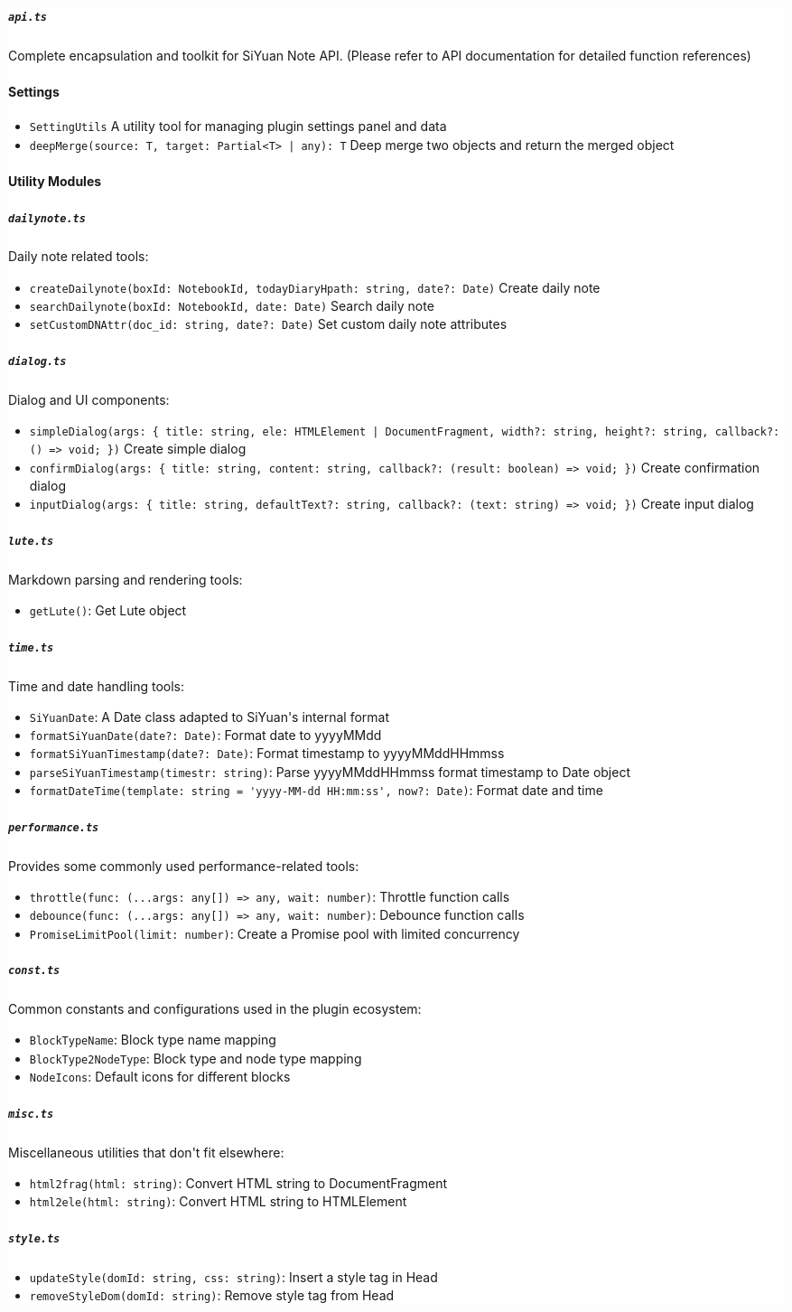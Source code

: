 ##### `api.ts`
Complete encapsulation and toolkit for SiYuan Note API.
(Please refer to API documentation for detailed function references)

#### Settings
- `SettingUtils` A utility tool for managing plugin settings panel and data
- `deepMerge(source: T, target: Partial<T> | any): T` Deep merge two objects and return the merged object

#### Utility Modules

##### `dailynote.ts`
Daily note related tools:

- `createDailynote(boxId: NotebookId, todayDiaryHpath: string, date?: Date)` Create daily note
- `searchDailynote(boxId: NotebookId, date: Date)` Search daily note
- `setCustomDNAttr(doc_id: string, date?: Date)` Set custom daily note attributes

##### `dialog.ts`
Dialog and UI components:
- `simpleDialog(args: { title: string, ele: HTMLElement | DocumentFragment, width?: string, height?: string, callback?: () => void; })` Create simple dialog
- `confirmDialog(args: { title: string, content: string, callback?: (result: boolean) => void; })` Create confirmation dialog
- `inputDialog(args: { title: string, defaultText?: string, callback?: (text: string) => void; })` Create input dialog

##### `lute.ts`
Markdown parsing and rendering tools:
- `getLute()`: Get Lute object

##### `time.ts`
Time and date handling tools:
- `SiYuanDate`: A Date class adapted to SiYuan's internal format
- `formatSiYuanDate(date?: Date)`: Format date to yyyyMMdd
- `formatSiYuanTimestamp(date?: Date)`: Format timestamp to yyyyMMddHHmmss
- `parseSiYuanTimestamp(timestr: string)`: Parse yyyyMMddHHmmss format timestamp to Date object
- `formatDateTime(template: string = 'yyyy-MM-dd HH:mm:ss', now?: Date)`: Format date and time

##### `performance.ts`
Provides some commonly used performance-related tools:
- `throttle(func: (...args: any[]) => any, wait: number)`: Throttle function calls
- `debounce(func: (...args: any[]) => any, wait: number)`: Debounce function calls
- `PromiseLimitPool(limit: number)`: Create a Promise pool with limited concurrency

##### `const.ts`
Common constants and configurations used in the plugin ecosystem:
- `BlockTypeName`: Block type name mapping
- `BlockType2NodeType`: Block type and node type mapping
- `NodeIcons`: Default icons for different blocks

##### `misc.ts`
Miscellaneous utilities that don't fit elsewhere:

- `html2frag(html: string)`: Convert HTML string to DocumentFragment
- `html2ele(html: string)`: Convert HTML string to HTMLElement

##### `style.ts`
- `updateStyle(domId: string, css: string)`: Insert a style tag in Head
- `removeStyleDom(domId: string)`: Remove style tag from Head

